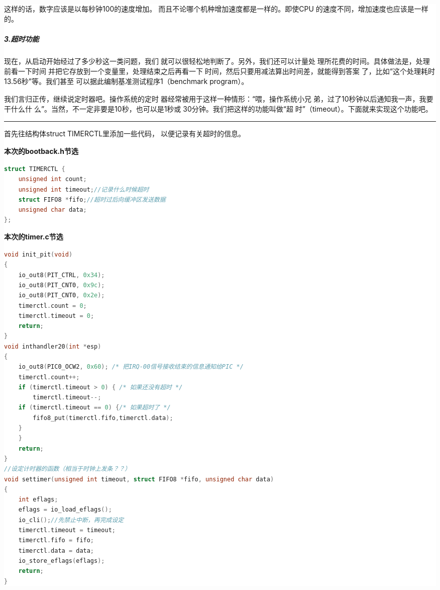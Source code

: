 这样的话，数字应该是以每秒钟100的速度增加。 而且不论哪个机种增加速度都是一样的。即使CPU 的速度不同，增加速度也应该是一样的。

##### 3.超时功能

现在，从启动开始经过了多少秒这一类问题，我们 就可以很轻松地判断了。另外，我们还可以计量处 理所花费的时间。具体做法是，处理前看一下时间 并把它存放到一个变量里，处理结束之后再看一下 时间，然后只要用减法算出时间差，就能得到答案 了，比如“这个处理耗时13.56秒”等。我们甚至 可以据此编制基准测试程序1（benchmark program）。

我们言归正传，继续说定时器吧。操作系统的定时 器经常被用于这样一种情形：“喂，操作系统小兄 弟，过了10秒钟以后通知我一声，我要干什么什 么”。当然，不一定非要是10秒，也可以是1秒或 30分钟。我们把这样的功能叫做“超 时”（timeout）。下面就来实现这个功能吧。

------

首先往结构体struct TIMERCTL里添加一些代码， 以便记录有关超时的信息。

**本次的bootback.h节选**

```c
struct TIMERCTL {
    unsigned int count;
    unsigned int timeout;//记录什么时候超时
    struct FIFO8 *fifo;//超时过后向缓冲区发送数据
    unsigned char data;
};
```

**本次的timer.c节选**

```C
void init_pit(void)
{
	io_out8(PIT_CTRL, 0x34);
	io_out8(PIT_CNT0, 0x9c);
	io_out8(PIT_CNT0, 0x2e);
	timerctl.count = 0;
	timerctl.timeout = 0;
	return;
}
void inthandler20(int *esp)
{
	io_out8(PIC0_OCW2, 0x60); /* 把IRQ-00信号接收结束的信息通知给PIC */
	timerctl.count++;
	if (timerctl.timeout > 0) { /* 如果还没有超时 */
		timerctl.timeout--;
	if (timerctl.timeout == 0) {/* 如果超时了 */
		fifo8_put(timerctl.fifo,timerctl.data);
	}
	}
	return;
}
//设定计时器的函数（相当于时钟上发条？？）
void settimer(unsigned int timeout, struct FIFO8 *fifo, unsigned char data)
{
	int eflags;
	eflags = io_load_eflags();
	io_cli();//先禁止中断，再完成设定
	timerctl.timeout = timeout;
	timerctl.fifo = fifo;
	timerctl.data = data;
	io_store_eflags(eflags);
	return;
}
```
